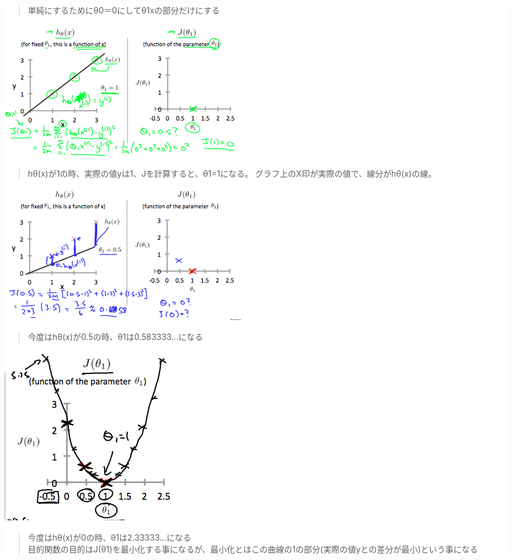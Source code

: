 
> 単純にするためにθ0＝0にしてθ1xの部分だけにする<br>

![CostFunstionExample](img/J_0.png)
> hθ(x)が1の時、実際の値yは1、Jを計算すると、θ1=1になる。
> グラフ上のX印が実際の値で、線分がhθ(x)の線。


![CostFunstionExample](img/J_1.png)
> 今度はhθ(x)が0.5の時、θ1は0.583333...になる


![CostFunstionExample](img/J_2.png)
> 今度はhθ(x)が0の時、θ1は2.33333...になる<br>
> 目的関数の目的はJ(θ1)を最小化する事になるが、最小化とはこの曲線の1の部分(実際の値yとの差分が最小)という事になる
